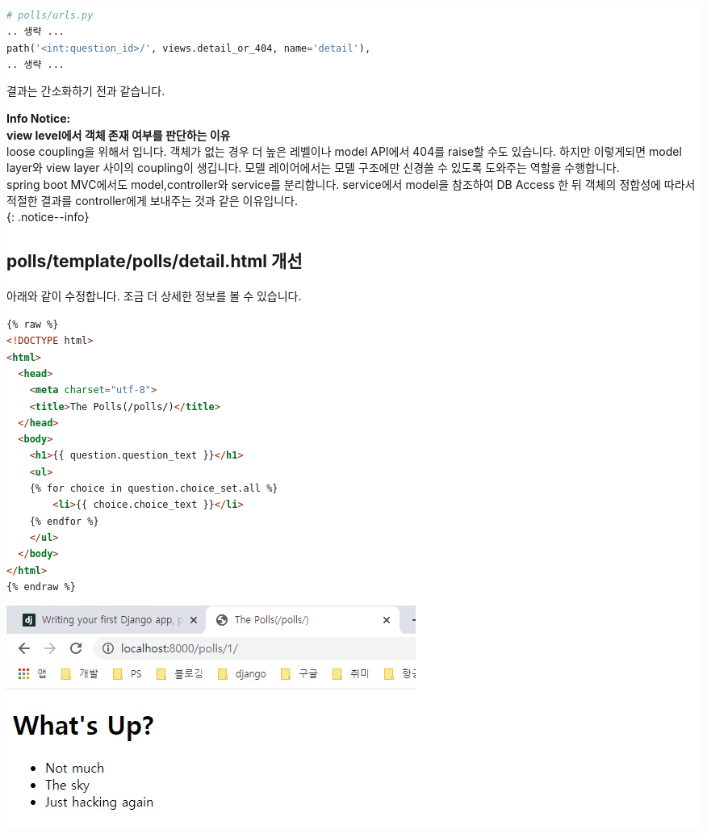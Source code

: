 ```python
# polls/urls.py
.. 생략 ...
path('<int:question_id>/', views.detail_or_404, name='detail'),
.. 생략 ...
```

결과는 간소화하기 전과 같습니다.  

**Info Notice:**  
**view level에서 객체 존재 여부를 판단하는 이유**  
loose coupling을 위해서 입니다. 객체가 없는 경우 더 높은 레벨이나 model API에서 404를 raise할 수도 있습니다. 하지만 이렇게되면 model layer와 view layer 사이의 coupling이 생깁니다. 모델 레이어에서는 모델 구조에만 신경쓸 수 있도록 도와주는 역할을 수행합니다.   
spring boot MVC에서도 model,controller와 service를 분리합니다. service에서 model을 참조하여 DB Access 한 뒤 객체의 정합성에 따라서 적절한 결과를 controller에게 보내주는 것과 같은 이유입니다.   
{: .notice--info}

## polls/template/polls/detail.html 개선

아래와 같이 수정합니다. 조금 더 상세한 정보를 볼 수 있습니다.  

```html
{% raw %}
<!DOCTYPE html>
<html>
  <head>
    <meta charset="utf-8">
    <title>The Polls(/polls/)</title>
  </head>
  <body>
    <h1>{{ question.question_text }}</h1>
    <ul>
    {% for choice in question.choice_set.all %}
        <li>{{ choice.choice_text }}</li>
    {% endfor %}
    </ul>
  </body>
</html>
{% endraw %}
```

![chapter-1-5](/assets/images/django/thepolls/chapter-1-5.jpg)  
